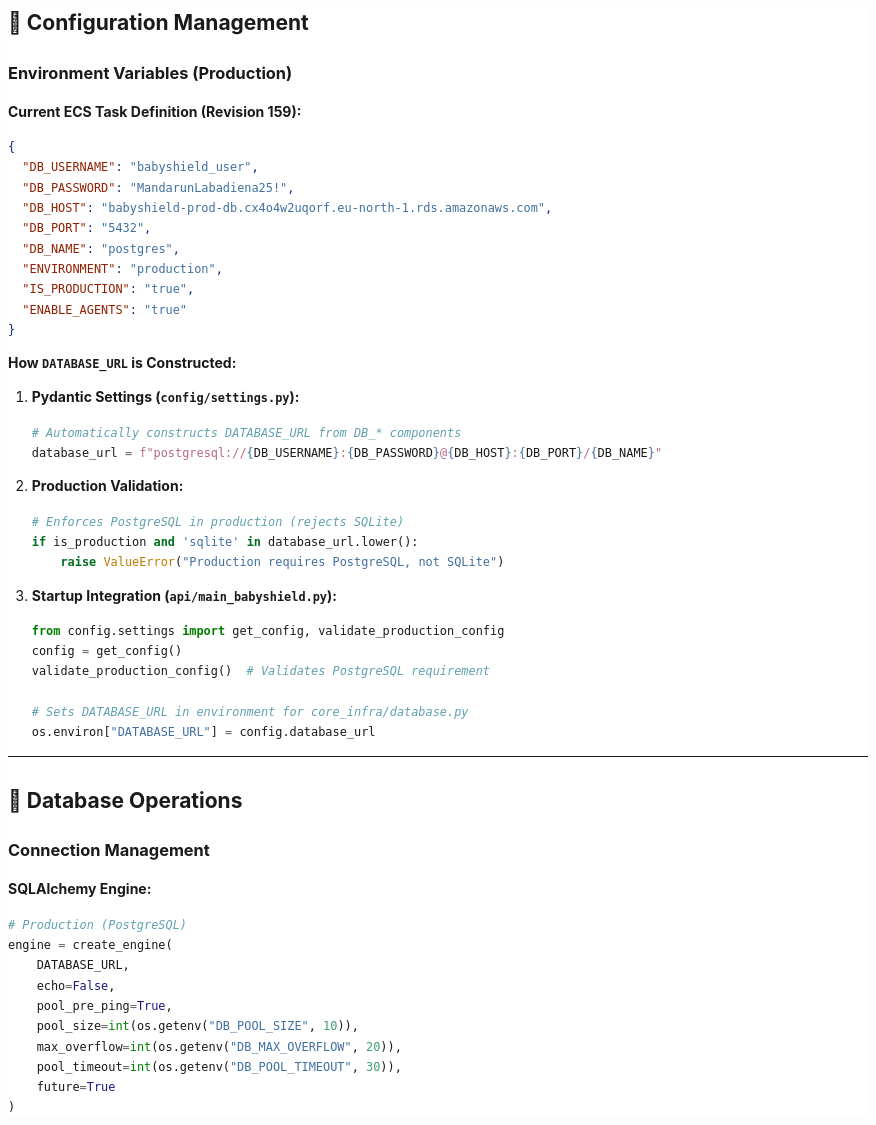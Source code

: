 
## 🔧 Configuration Management

### **Environment Variables (Production)**

**Current ECS Task Definition (Revision 159):**

```json
{
  "DB_USERNAME": "babyshield_user",
  "DB_PASSWORD": "MandarunLabadiena25!",
  "DB_HOST": "babyshield-prod-db.cx4o4w2uqorf.eu-north-1.rds.amazonaws.com",
  "DB_PORT": "5432",
  "DB_NAME": "postgres",
  "ENVIRONMENT": "production",
  "IS_PRODUCTION": "true",
  "ENABLE_AGENTS": "true"
}
```

**How `DATABASE_URL` is Constructed:**

1. **Pydantic Settings (`config/settings.py`):**
   ```python
   # Automatically constructs DATABASE_URL from DB_* components
   database_url = f"postgresql://{DB_USERNAME}:{DB_PASSWORD}@{DB_HOST}:{DB_PORT}/{DB_NAME}"
   ```

2. **Production Validation:**
   ```python
   # Enforces PostgreSQL in production (rejects SQLite)
   if is_production and 'sqlite' in database_url.lower():
       raise ValueError("Production requires PostgreSQL, not SQLite")
   ```

3. **Startup Integration (`api/main_babyshield.py`):**
   ```python
   from config.settings import get_config, validate_production_config
   config = get_config()
   validate_production_config()  # Validates PostgreSQL requirement
   
   # Sets DATABASE_URL in environment for core_infra/database.py
   os.environ["DATABASE_URL"] = config.database_url
   ```

---

## 🚀 Database Operations

### **Connection Management**

**SQLAlchemy Engine:**
```python
# Production (PostgreSQL)
engine = create_engine(
    DATABASE_URL,
    echo=False,
    pool_pre_ping=True,
    pool_size=int(os.getenv("DB_POOL_SIZE", 10)),
    max_overflow=int(os.getenv("DB_MAX_OVERFLOW", 20)),
    pool_timeout=int(os.getenv("DB_POOL_TIMEOUT", 30)),
    future=True
)
```
